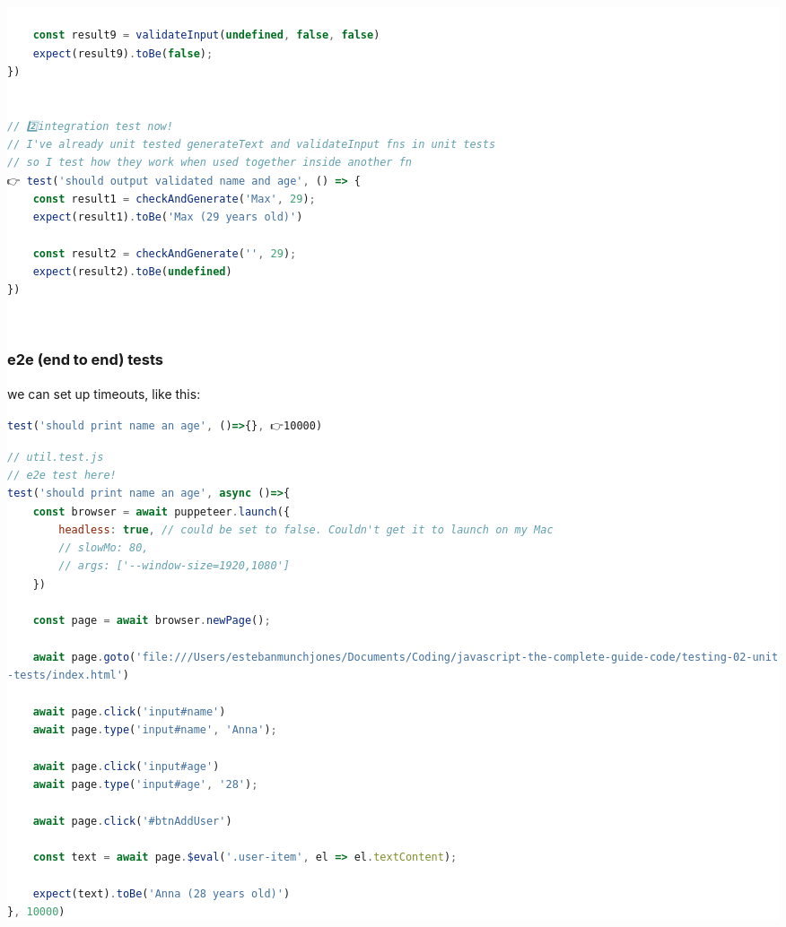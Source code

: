 ````js

    const result9 = validateInput(undefined, false, false)
    expect(result9).toBe(false);
})


// 2️⃣integration test now!
// I've already unit tested generateText and validateInput fns in unit tests
// so I test how they work when used together inside another fn
👉 test('should output validated name and age', () => {
    const result1 = checkAndGenerate('Max', 29);
    expect(result1).toBe('Max (29 years old)')

    const result2 = checkAndGenerate('', 29);
    expect(result2).toBe(undefined)
})
````

​	

### e2e (end to end) tests

we can set up timeouts, like this:

````js
test('should print name an age', ()=>{}, 👉10000)
````

`````js
// util.test.js
// e2e test here!
test('should print name an age', async ()=>{
    const browser = await puppeteer.launch({
        headless: true, // could be set to false. Couldn't get it to launch on my Mac
        // slowMo: 80,
        // args: ['--window-size=1920,1080']
    })

    const page = await browser.newPage();

    await page.goto('file:///Users/estebanmunchjones/Documents/Coding/javascript-the-complete-guide-code/testing-02-unit-tests/index.html')

    await page.click('input#name')
    await page.type('input#name', 'Anna');

    await page.click('input#age')
    await page.type('input#age', '28');

    await page.click('#btnAddUser')

    const text = await page.$eval('.user-item', el => el.textContent);

    expect(text).toBe('Anna (28 years old)')
}, 10000)
`````
